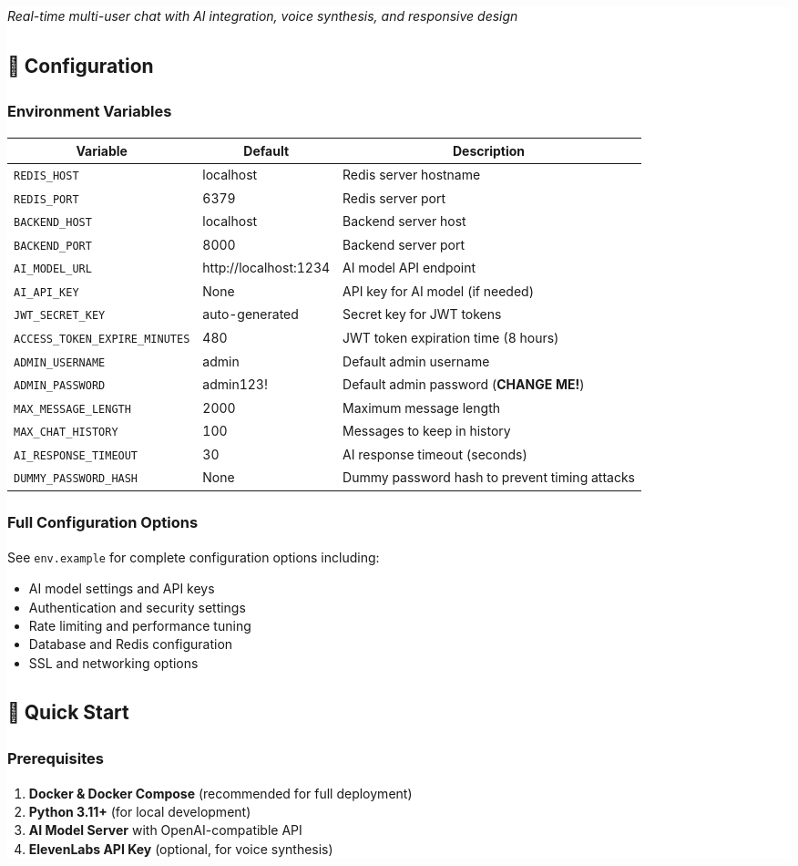 *Real-time multi-user chat with AI integration, voice synthesis, and responsive design*

</div>

## 🔧 Configuration

### Environment Variables

| Variable | Default | Description |
|----------|---------|-------------|
| `REDIS_HOST` | localhost | Redis server hostname |
| `REDIS_PORT` | 6379 | Redis server port |
| `BACKEND_HOST` | localhost | Backend server host |
| `BACKEND_PORT` | 8000 | Backend server port |
| `AI_MODEL_URL` | http://localhost:1234 | AI model API endpoint |
| `AI_API_KEY` | None | API key for AI model (if needed) |
| `JWT_SECRET_KEY` | auto-generated | Secret key for JWT tokens |
| `ACCESS_TOKEN_EXPIRE_MINUTES` | 480 | JWT token expiration time (8 hours) |
| `ADMIN_USERNAME` | admin | Default admin username |
| `ADMIN_PASSWORD` | admin123! | Default admin password (**CHANGE ME!**) |
| `MAX_MESSAGE_LENGTH` | 2000 | Maximum message length |
| `MAX_CHAT_HISTORY` | 100 | Messages to keep in history |
| `AI_RESPONSE_TIMEOUT` | 30 | AI response timeout (seconds) |
| `DUMMY_PASSWORD_HASH` | None | Dummy password hash to prevent timing attacks |

### Full Configuration Options

See `env.example` for complete configuration options including:
- AI model settings and API keys
- Authentication and security settings
- Rate limiting and performance tuning
- Database and Redis configuration
- SSL and networking options


## 🚀 Quick Start

### Prerequisites

1. **Docker & Docker Compose** (recommended for full deployment)
2. **Python 3.11+** (for local development)
3. **AI Model Server** with OpenAI-compatible API
4. **ElevenLabs API Key** (optional, for voice synthesis)
